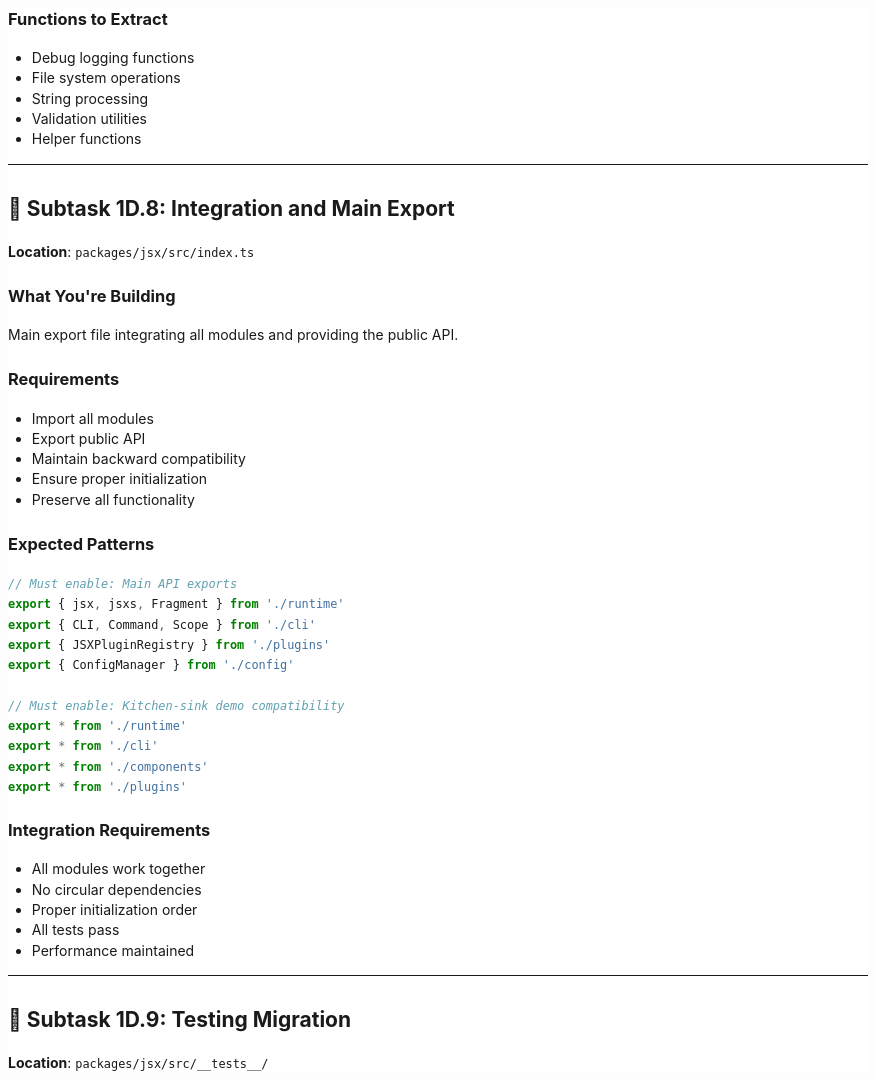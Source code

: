 ### **Functions to Extract**
- Debug logging functions
- File system operations
- String processing
- Validation utilities
- Helper functions

---

## **🎯 Subtask 1D.8: Integration and Main Export**
**Location**: `packages/jsx/src/index.ts`

### **What You're Building**
Main export file integrating all modules and providing the public API.

### **Requirements**
- Import all modules
- Export public API
- Maintain backward compatibility
- Ensure proper initialization
- Preserve all functionality

### **Expected Patterns**
```typescript
// Must enable: Main API exports
export { jsx, jsxs, Fragment } from './runtime'
export { CLI, Command, Scope } from './cli'
export { JSXPluginRegistry } from './plugins'
export { ConfigManager } from './config'

// Must enable: Kitchen-sink demo compatibility
export * from './runtime'
export * from './cli'
export * from './components'
export * from './plugins'
```

### **Integration Requirements**
- All modules work together
- No circular dependencies
- Proper initialization order
- All tests pass
- Performance maintained

---

## **🎯 Subtask 1D.9: Testing Migration**
**Location**: `packages/jsx/src/__tests__/`
